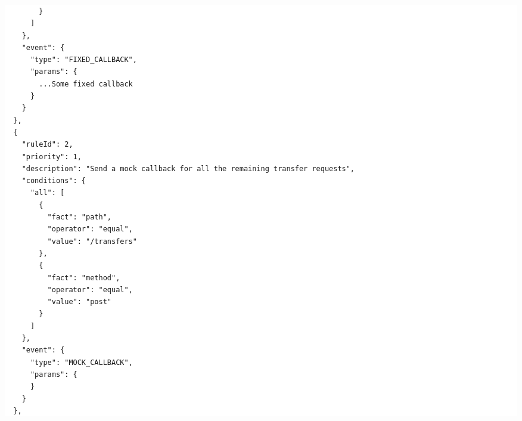 ```
        }
      ]
    },
    "event": {
      "type": "FIXED_CALLBACK",
      "params": {
        ...Some fixed callback
      }
    }
  },
  {
    "ruleId": 2,
    "priority": 1,
    "description": "Send a mock callback for all the remaining transfer requests",
    "conditions": {
      "all": [
        {
          "fact": "path",
          "operator": "equal",
          "value": "/transfers"
        },
        {
          "fact": "method",
          "operator": "equal",
          "value": "post"
        }
      ]
    },
    "event": {
      "type": "MOCK_CALLBACK",
      "params": {
      }
    }
  },
```